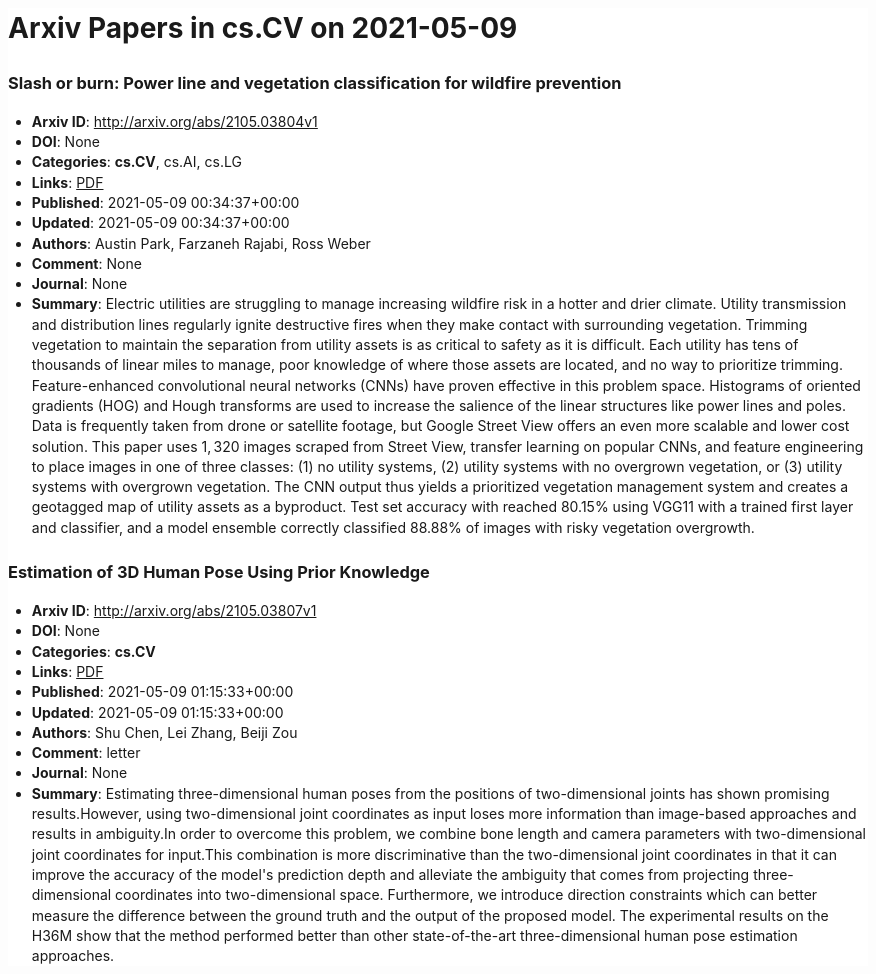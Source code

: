 # Arxiv Papers in cs.CV on 2021-05-09
### Slash or burn: Power line and vegetation classification for wildfire prevention
- **Arxiv ID**: http://arxiv.org/abs/2105.03804v1
- **DOI**: None
- **Categories**: **cs.CV**, cs.AI, cs.LG
- **Links**: [PDF](http://arxiv.org/pdf/2105.03804v1)
- **Published**: 2021-05-09 00:34:37+00:00
- **Updated**: 2021-05-09 00:34:37+00:00
- **Authors**: Austin Park, Farzaneh Rajabi, Ross Weber
- **Comment**: None
- **Journal**: None
- **Summary**: Electric utilities are struggling to manage increasing wildfire risk in a hotter and drier climate. Utility transmission and distribution lines regularly ignite destructive fires when they make contact with surrounding vegetation. Trimming vegetation to maintain the separation from utility assets is as critical to safety as it is difficult. Each utility has tens of thousands of linear miles to manage, poor knowledge of where those assets are located, and no way to prioritize trimming. Feature-enhanced convolutional neural networks (CNNs) have proven effective in this problem space. Histograms of oriented gradients (HOG) and Hough transforms are used to increase the salience of the linear structures like power lines and poles. Data is frequently taken from drone or satellite footage, but Google Street View offers an even more scalable and lower cost solution. This paper uses $1,320$ images scraped from Street View, transfer learning on popular CNNs, and feature engineering to place images in one of three classes: (1) no utility systems, (2) utility systems with no overgrown vegetation, or (3) utility systems with overgrown vegetation. The CNN output thus yields a prioritized vegetation management system and creates a geotagged map of utility assets as a byproduct. Test set accuracy with reached $80.15\%$ using VGG11 with a trained first layer and classifier, and a model ensemble correctly classified $88.88\%$ of images with risky vegetation overgrowth.



### Estimation of 3D Human Pose Using Prior Knowledge
- **Arxiv ID**: http://arxiv.org/abs/2105.03807v1
- **DOI**: None
- **Categories**: **cs.CV**
- **Links**: [PDF](http://arxiv.org/pdf/2105.03807v1)
- **Published**: 2021-05-09 01:15:33+00:00
- **Updated**: 2021-05-09 01:15:33+00:00
- **Authors**: Shu Chen, Lei Zhang, Beiji Zou
- **Comment**: letter
- **Journal**: None
- **Summary**: Estimating three-dimensional human poses from the positions of two-dimensional joints has shown promising results.However, using two-dimensional joint coordinates as input loses more information than image-based approaches and results in ambiguity.In order to overcome this problem, we combine bone length and camera parameters with two-dimensional joint coordinates for input.This combination is more discriminative than the two-dimensional joint coordinates in that it can improve the accuracy of the model's prediction depth and alleviate the ambiguity that comes from projecting three-dimensional coordinates into two-dimensional space. Furthermore, we introduce direction constraints which can better measure the difference between the ground truth and the output of the proposed model. The experimental results on the H36M show that the method performed better than other state-of-the-art three-dimensional human pose estimation approaches.
